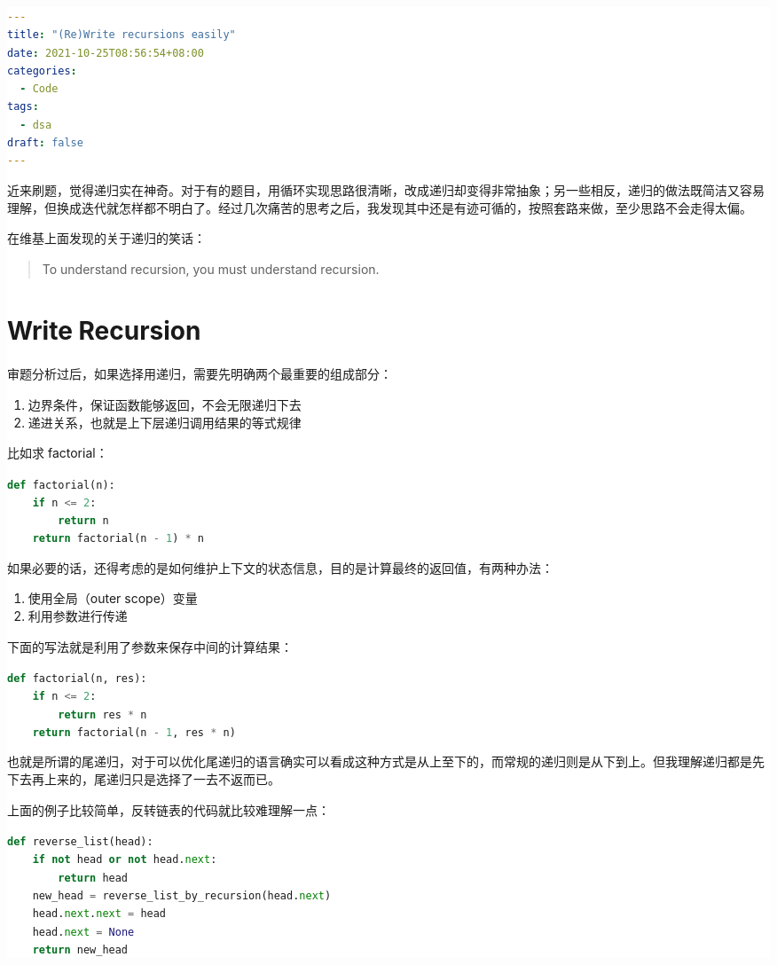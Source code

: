 ```yaml
---
title: "(Re)Write recursions easily"
date: 2021-10-25T08:56:54+08:00
categories:
  - Code
tags:
  - dsa
draft: false
---
```


近来刷题，觉得递归实在神奇。对于有的题目，用循环实现思路很清晰，改成递归却变得非常抽象；另一些相反，递归的做法既简洁又容易理解，但换成迭代就怎样都不明白了。经过几次痛苦的思考之后，我发现其中还是有迹可循的，按照套路来做，至少思路不会走得太偏。

在维基上面发现的关于递归的笑话：

> To understand recursion, you must understand recursion.

# Write Recursion

审题分析过后，如果选择用递归，需要先明确两个最重要的组成部分：

1. 边界条件，保证函数能够返回，不会无限递归下去
2. 递进关系，也就是上下层递归调用结果的等式规律

比如求 factorial：

```python
def factorial(n):
    if n <= 2:
        return n
    return factorial(n - 1) * n
```

如果必要的话，还得考虑的是如何维护上下文的状态信息，目的是计算最终的返回值，有两种办法：

1. 使用全局（outer scope）变量
2. 利用参数进行传递

下面的写法就是利用了参数来保存中间的计算结果：

```python
def factorial(n, res):
    if n <= 2:
        return res * n
    return factorial(n - 1, res * n)
```

也就是所谓的尾递归，对于可以优化尾递归的语言确实可以看成这种方式是从上至下的，而常规的递归则是从下到上。但我理解递归都是先下去再上来的，尾递归只是选择了一去不返而已。

上面的例子比较简单，反转链表的代码就比较难理解一点：

```python
def reverse_list(head):
    if not head or not head.next:
        return head
    new_head = reverse_list_by_recursion(head.next)
    head.next.next = head
    head.next = None
    return new_head
```
